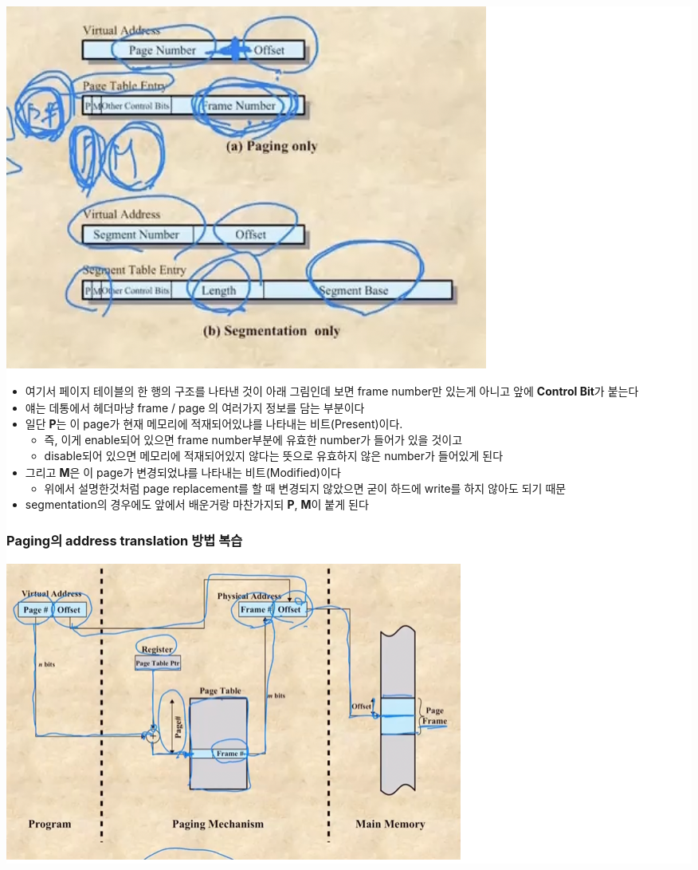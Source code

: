 ![%E1%84%8B%E1%85%B5%E1%84%85%E1%85%A9%E1%86%AB08%20-%20%E1%84%80%E1%85%A1%E1%84%89%E1%85%A1%E1%86%BC%E1%84%86%E1%85%A6%E1%84%86%E1%85%A9%E1%84%85%E1%85%B5%2048fbd51ffbd241b6acc55a40c98ab65f/image3.png](gardens/os/originals/os.spring.2021.cse.cnu.ac.kr/images/8/image3.png)

- 여기서 페이지 테이블의 한 행의 구조를 나타낸 것이 아래 그림인데 보면 frame number만 있는게 아니고 앞에 **Control Bit**가 붙는다
- 얘는 데통에서 헤더마냥 frame / page 의 여러가지 정보를 담는 부분이다
- 일단 **P**는 이 page가 현재 메모리에 적재되어있냐를 나타내는 비트(Present)이다.
	- 즉, 이게 enable되어 있으면 frame number부분에 유효한 number가 들어가 있을 것이고
	- disable되어 있으면 메모리에 적재되어있지 않다는 뜻으로 유효하지 않은 number가 들어있게 된다
- 그리고 **M**은 이 page가 변경되었냐를 나타내는 비트(Modified)이다
	- 위에서 설명한것처럼 page replacement를 할 때 변경되지 않았으면 굳이 하드에 write를 하지 않아도 되기 때문
- segmentation의 경우에도 앞에서 배운거랑 마찬가지되 **P**, **M**이 붙게 된다

### Paging의 address translation 방법 복습

![%E1%84%8B%E1%85%B5%E1%84%85%E1%85%A9%E1%86%AB08%20-%20%E1%84%80%E1%85%A1%E1%84%89%E1%85%A1%E1%86%BC%E1%84%86%E1%85%A6%E1%84%86%E1%85%A9%E1%84%85%E1%85%B5%2048fbd51ffbd241b6acc55a40c98ab65f/image4.png](gardens/os/originals/os.spring.2021.cse.cnu.ac.kr/images/8/image4.png)
